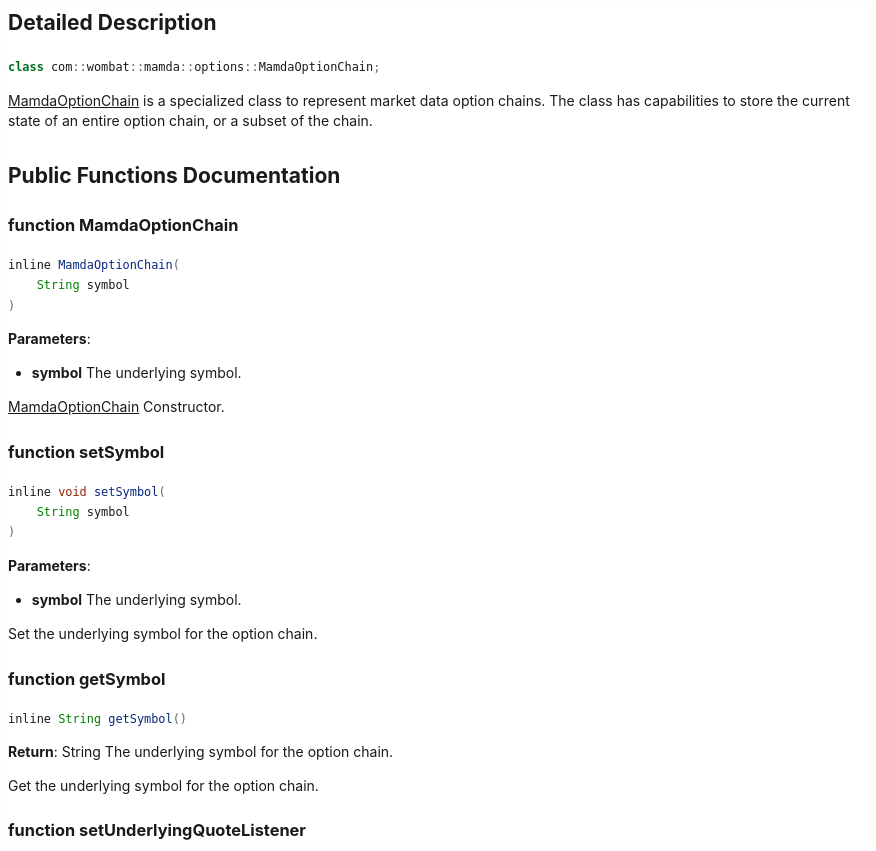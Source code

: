 ## Detailed Description

```java
class com::wombat::mamda::options::MamdaOptionChain;
```


[MamdaOptionChain](classcom_1_1wombat_1_1mamda_1_1options_1_1MamdaOptionChain.html) is a specialized class to represent market data option chains. The class has capabilities to store the current state of an entire option chain, or a subset of the chain. 

## Public Functions Documentation

### function MamdaOptionChain

```java
inline MamdaOptionChain(
    String symbol
)
```


**Parameters**: 

  * **symbol** The underlying symbol. 


[MamdaOptionChain](classcom_1_1wombat_1_1mamda_1_1options_1_1MamdaOptionChain.html) Constructor.


### function setSymbol

```java
inline void setSymbol(
    String symbol
)
```


**Parameters**: 

  * **symbol** The underlying symbol. 


Set the underlying symbol for the option chain.


### function getSymbol

```java
inline String getSymbol()
```


**Return**: String The underlying symbol for the option chain. 

Get the underlying symbol for the option chain.


### function setUnderlyingQuoteListener
